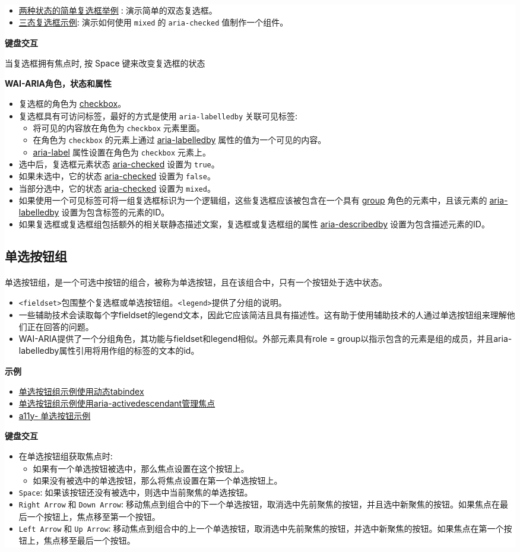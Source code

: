 - [两种状态的简单复选框举例](https://www.w3.org/TR/wai-aria-practices-1.1/examples/checkbox/checkbox-1/checkbox-1.html) : 演示简单的双态复选框。
- [三态复选框示例](https://www.w3.org/TR/wai-aria-practices-1.1/examples/checkbox/checkbox-2/checkbox-2.html): 演示如何使用 `mixed` 的 `aria-checked` 值制作一个组件。

**键盘交互**

当复选框拥有焦点时, 按 Space 键来改变复选框的状态

**WAI-ARIA角色，状态和属性**

- 复选框的角色为 [checkbox](#role_checkbox)。
- 复选框具有可访问标签，最好的方式是使用 `aria-labelledby` 关联可见标签:
  - 将可见的内容放在角色为 `checkbox` 元素里面。
  - 在角色为 `checkbox` 的元素上通过 [aria-labelledby](#aria-labelledby) 属性的值为一个可见的内容。
  - [aria-label](#aria-label) 属性设置在角色为 `checkbox` 元素上。
- 选中后，复选框元素状态 [aria-checked](#aria-checked) 设置为 `true`。
- 如果未选中，它的状态 [aria-checked](#aria-checked) 设置为 `false`。
- 当部分选中，它的状态 [aria-checked](#aria-checked) 设置为 `mixed`。
- 如果使用一个可见标签可将一组复选框标识为一个逻辑组，这些复选框应该被包含在一个具有 [group](#role_group) 角色的元素中，且该元素的 [aria-labelledby](#aria-labelledby) 设置为包含标签的元素的ID。
- 如果复选框或复选框组包括额外的相关联静态描述文案，复选框或复选框组的属性 [aria-describedby](#aria-describedby) 设置为包含描述元素的ID。


## 单选按钮组

单选按钮组，是一个可选中按钮的组合，被称为单选按钮，且在该组合中，只有一个按钮处于选中状态。

- `<fieldset>`包围整个复选框或单选按钮组。`<legend>`提供了分组的说明。
- 一些辅助技术会读取每个字fieldset的legend文本，因此它应该简洁且具有描述性。这有助于使用辅助技术的人通过单选按钮组来理解他们正在回答的问题。
- WAI-ARIA提供了一个分组角色，其功能与fieldset和legend相似。外部元素具有role = group以指示包含的元素是组的成员，并且aria-labelledby属性引用将用作组的标签的文本的id。


**示例**

- [单选按钮组示例使用动态tabindex](https://www.w3.org/TR/wai-aria-practices-1.1/examples/radio/radio-1/radio-1.html)
- [单选按钮组示例使用aria-activedescendant管理焦点](https://www.w3.org/TR/wai-aria-practices-1.1/examples/radio/radio-2/radio-2.html)
- [a11y- 单选按钮示例](https://a11y-style-guide.com/style-guide/section-forms.html#kssref-forms-radio-buttons)

**键盘交互**

- 在单选按钮组获取焦点时:
  - 如果有一个单选按钮被选中，那么焦点设置在这个按钮上。
  - 如果没有被选中的单选按钮，那么将焦点设置在第一个单选按钮上。
- `Space`: 如果该按钮还没有被选中，则选中当前聚焦的单选按钮。
- `Right Arrow` 和 `Down Arrow`: 移动焦点到组合中的下一个单选按钮，取消选中先前聚焦的按钮，并且选中新聚焦的按钮。如果焦点在最后一个按钮上，焦点移至第一个按钮。
- `Left Arrow` 和 `Up Arrow`: 移动焦点到组合中的上一个单选按钮，取消选中先前聚焦的按钮，并选中新聚焦的按钮。如果焦点在第一个按钮上，焦点移至最后一个按钮。

